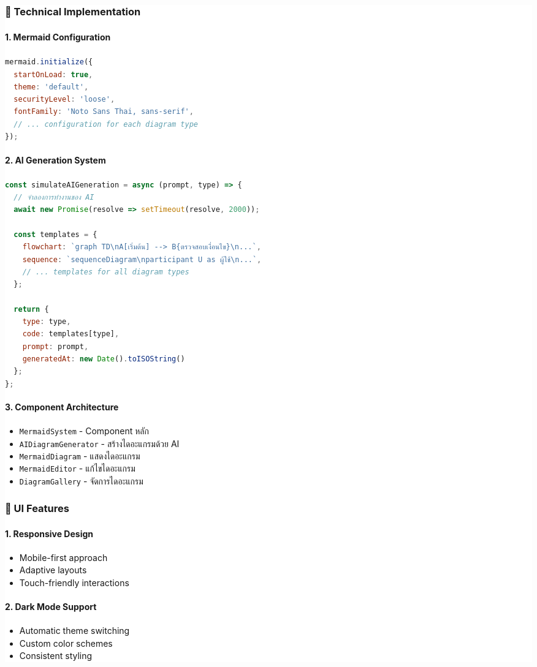 ### 🔧 Technical Implementation

#### 1. **Mermaid Configuration**
```javascript
mermaid.initialize({
  startOnLoad: true,
  theme: 'default',
  securityLevel: 'loose',
  fontFamily: 'Noto Sans Thai, sans-serif',
  // ... configuration for each diagram type
});
```

#### 2. **AI Generation System**
```javascript
const simulateAIGeneration = async (prompt, type) => {
  // จำลองการทำงานของ AI
  await new Promise(resolve => setTimeout(resolve, 2000));
  
  const templates = {
    flowchart: `graph TD\nA[เริ่มต้น] --> B{ตรวจสอบเงื่อนไข}\n...`,
    sequence: `sequenceDiagram\nparticipant U as ผู้ใช้\n...`,
    // ... templates for all diagram types
  };
  
  return {
    type: type,
    code: templates[type],
    prompt: prompt,
    generatedAt: new Date().toISOString()
  };
};
```

#### 3. **Component Architecture**
- `MermaidSystem` - Component หลัก
- `AIDiagramGenerator` - สร้างไดอะแกรมด้วย AI
- `MermaidDiagram` - แสดงไดอะแกรม
- `MermaidEditor` - แก้ไขไดอะแกรม
- `DiagramGallery` - จัดการไดอะแกรม

### 🎨 UI Features

#### 1. **Responsive Design**
- Mobile-first approach
- Adaptive layouts
- Touch-friendly interactions

#### 2. **Dark Mode Support**
- Automatic theme switching
- Custom color schemes
- Consistent styling
